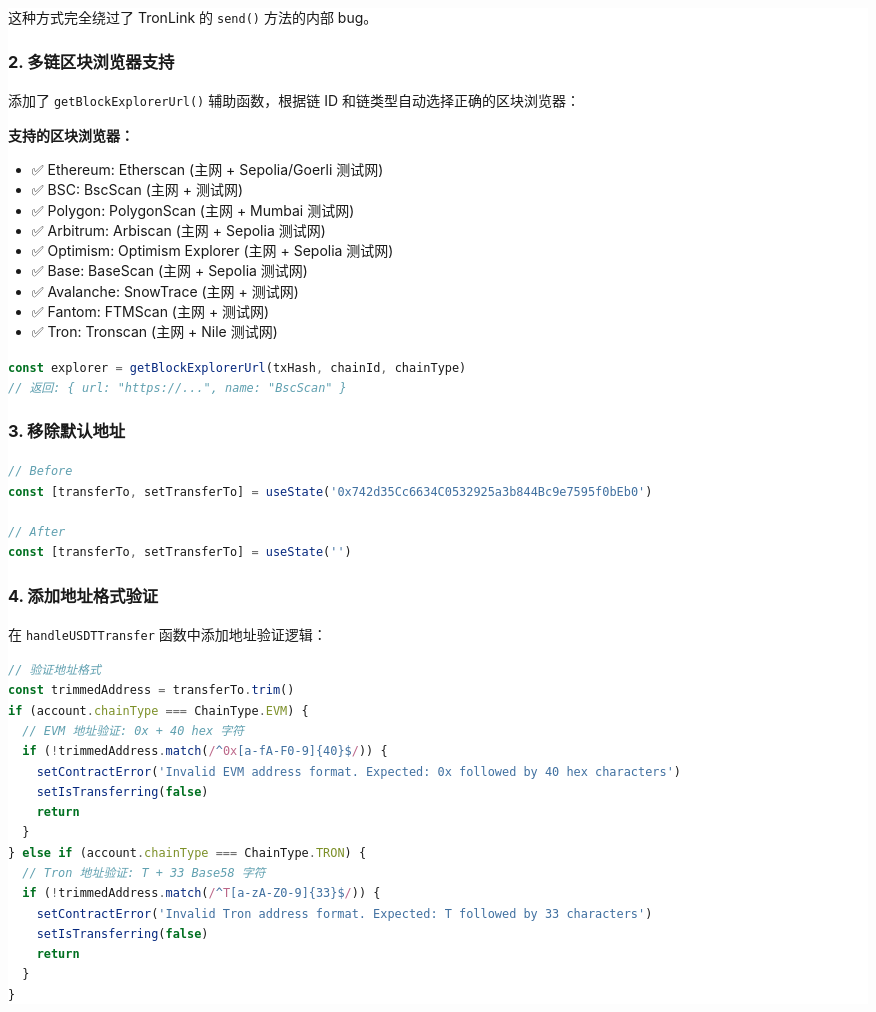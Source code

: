 这种方式完全绕过了 TronLink 的 `send()` 方法的内部 bug。

### 2. 多链区块浏览器支持

添加了 `getBlockExplorerUrl()` 辅助函数，根据链 ID 和链类型自动选择正确的区块浏览器：

**支持的区块浏览器：**
- ✅ Ethereum: Etherscan (主网 + Sepolia/Goerli 测试网)
- ✅ BSC: BscScan (主网 + 测试网)
- ✅ Polygon: PolygonScan (主网 + Mumbai 测试网)
- ✅ Arbitrum: Arbiscan (主网 + Sepolia 测试网)
- ✅ Optimism: Optimism Explorer (主网 + Sepolia 测试网)
- ✅ Base: BaseScan (主网 + Sepolia 测试网)
- ✅ Avalanche: SnowTrace (主网 + 测试网)
- ✅ Fantom: FTMScan (主网 + 测试网)
- ✅ Tron: Tronscan (主网 + Nile 测试网)

```typescript
const explorer = getBlockExplorerUrl(txHash, chainId, chainType)
// 返回: { url: "https://...", name: "BscScan" }
```

### 3. 移除默认地址

```typescript
// Before
const [transferTo, setTransferTo] = useState('0x742d35Cc6634C0532925a3b844Bc9e7595f0bEb0')

// After
const [transferTo, setTransferTo] = useState('')
```

### 4. 添加地址格式验证

在 `handleUSDTTransfer` 函数中添加地址验证逻辑：

```typescript
// 验证地址格式
const trimmedAddress = transferTo.trim()
if (account.chainType === ChainType.EVM) {
  // EVM 地址验证: 0x + 40 hex 字符
  if (!trimmedAddress.match(/^0x[a-fA-F0-9]{40}$/)) {
    setContractError('Invalid EVM address format. Expected: 0x followed by 40 hex characters')
    setIsTransferring(false)
    return
  }
} else if (account.chainType === ChainType.TRON) {
  // Tron 地址验证: T + 33 Base58 字符
  if (!trimmedAddress.match(/^T[a-zA-Z0-9]{33}$/)) {
    setContractError('Invalid Tron address format. Expected: T followed by 33 characters')
    setIsTransferring(false)
    return
  }
}
```
